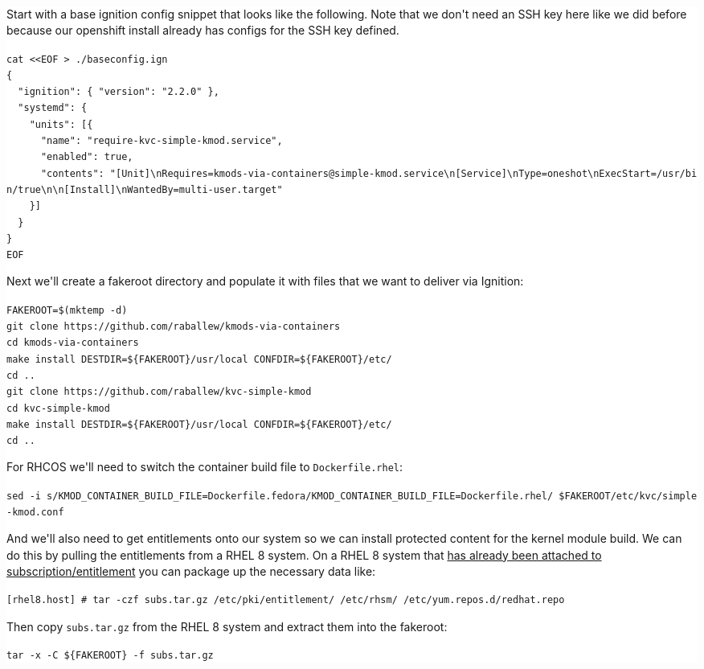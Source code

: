 Start with a base ignition config snippet that looks like the
following. Note that we don't need an SSH key here like we did before
because our openshift install already has configs for the SSH key
defined.

```
cat <<EOF > ./baseconfig.ign
{
  "ignition": { "version": "2.2.0" },
  "systemd": {
    "units": [{
      "name": "require-kvc-simple-kmod.service",
      "enabled": true,
      "contents": "[Unit]\nRequires=kmods-via-containers@simple-kmod.service\n[Service]\nType=oneshot\nExecStart=/usr/bin/true\n\n[Install]\nWantedBy=multi-user.target"
    }]
  }
}
EOF
```

Next we'll create a fakeroot directory and populate it with files that
we want to deliver via Ignition:

```
FAKEROOT=$(mktemp -d)
git clone https://github.com/raballew/kmods-via-containers
cd kmods-via-containers
make install DESTDIR=${FAKEROOT}/usr/local CONFDIR=${FAKEROOT}/etc/
cd ..
git clone https://github.com/raballew/kvc-simple-kmod
cd kvc-simple-kmod
make install DESTDIR=${FAKEROOT}/usr/local CONFDIR=${FAKEROOT}/etc/
cd ..
```

For RHCOS we'll need to switch the container build file to `Dockerfile.rhel`:

```
sed -i s/KMOD_CONTAINER_BUILD_FILE=Dockerfile.fedora/KMOD_CONTAINER_BUILD_FILE=Dockerfile.rhel/ $FAKEROOT/etc/kvc/simple-kmod.conf
```

And we'll also need to get entitlements onto our system so we can
install protected content for the kernel module build. We can do this
by pulling the entitlements from a RHEL 8 system. On a RHEL 8 system that
[has already been attached to subscription/entitlement](https://access.redhat.com/documentation/en-us/red_hat_subscription_management/1/html-single/rhsm/index#reg-cli)
you can package up the necessary data like:

```
[rhel8.host] # tar -czf subs.tar.gz /etc/pki/entitlement/ /etc/rhsm/ /etc/yum.repos.d/redhat.repo
```

Then copy `subs.tar.gz` from the RHEL 8 system and extract them into the fakeroot:

```
tar -x -C ${FAKEROOT} -f subs.tar.gz
```
